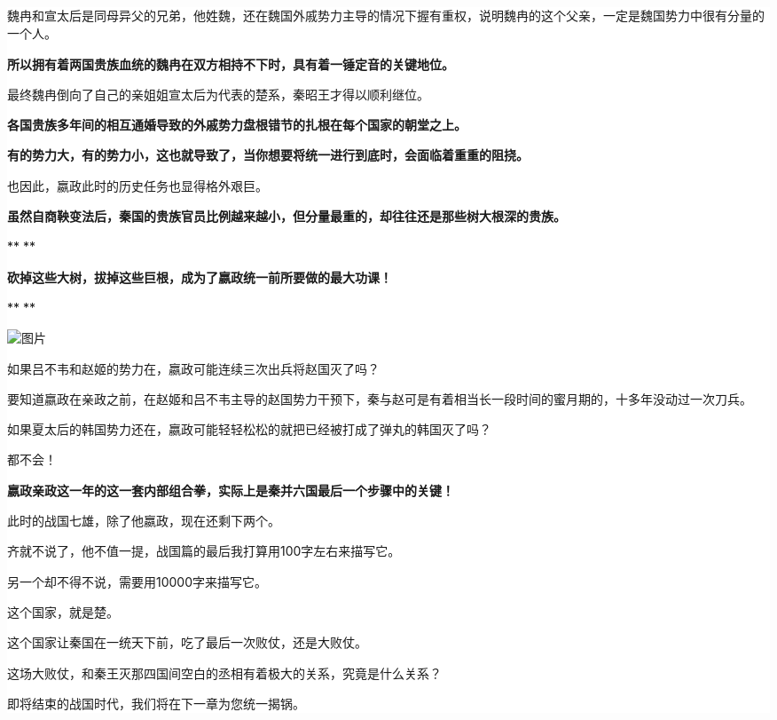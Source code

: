 

魏冉和宣太后是同母异父的兄弟，他姓魏，还在魏国外戚势力主导的情况下握有重权，说明魏冉的这个父亲，一定是魏国势力中很有分量的一个人。



**所以拥有着两国贵族血统的魏冉在双方相持不下时，具有着一锤定音的关键地位。**



最终魏冉倒向了自己的亲姐姐宣太后为代表的楚系，秦昭王才得以顺利继位。

 

**各国贵族多年间的相互通婚导致的外戚势力盘根错节的扎根在每个国家的朝堂之上。**



**有的势力大，有的势力小，这也就导致了，当你想要将统一进行到底时，会面临着重重的阻挠。**



也因此，嬴政此时的历史任务也显得格外艰巨。



**虽然自商鞅变法后，秦国的贵族官员比例越来越小，但分量最重的，却往往还是那些树大根深的贵族。**

**
**

**砍掉这些大树，拔掉这些巨根，成为了嬴政统一前所要做的最大功课！**

**
**

![图片](../img/第十一战：嫪毐之乱（全）秦灭六国的隐藏大线.assets/640-20220321143000514.jpeg)



如果吕不韦和赵姬的势力在，嬴政可能连续三次出兵将赵国灭了吗？



要知道嬴政在亲政之前，在赵姬和吕不韦主导的赵国势力干预下，秦与赵可是有着相当长一段时间的蜜月期的，十多年没动过一次刀兵。



如果夏太后的韩国势力还在，嬴政可能轻轻松松的就把已经被打成了弹丸的韩国灭了吗？



都不会！



**嬴政亲政这一年的这一套内部组合拳，实际上是秦并六国最后一个步骤中的关键！**



此时的战国七雄，除了他嬴政，现在还剩下两个。



齐就不说了，他不值一提，战国篇的最后我打算用100字左右来描写它。



另一个却不得不说，需要用10000字来描写它。



这个国家，就是楚。



这个国家让秦国在一统天下前，吃了最后一次败仗，还是大败仗。



这场大败仗，和秦王灭那四国间空白的丞相有着极大的关系，究竟是什么关系？



即将结束的战国时代，我们将在下一章为您统一揭锅。
